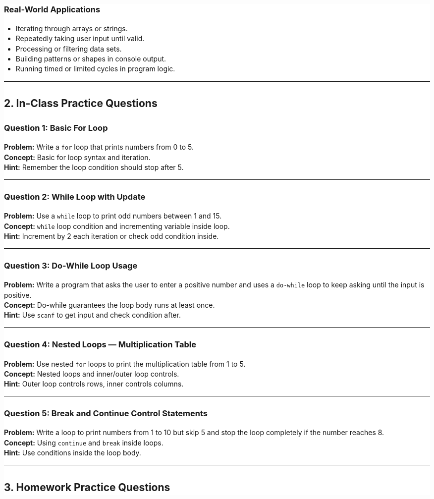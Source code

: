 
### Real-World Applications
- Iterating through arrays or strings.
- Repeatedly taking user input until valid.
- Processing or filtering data sets.
- Building patterns or shapes in console output.
- Running timed or limited cycles in program logic.

---

## 2. In-Class Practice Questions

### Question 1: Basic For Loop
**Problem:** Write a `for` loop that prints numbers from 0 to 5.  
**Concept:** Basic for loop syntax and iteration.  
**Hint:** Remember the loop condition should stop after 5.

---

### Question 2: While Loop with Update
**Problem:** Use a `while` loop to print odd numbers between 1 and 15.  
**Concept:** `while` loop condition and incrementing variable inside loop.  
**Hint:** Increment by 2 each iteration or check odd condition inside.

---

### Question 3: Do-While Loop Usage
**Problem:** Write a program that asks the user to enter a positive number and uses a `do-while` loop to keep asking until the input is positive.  
**Concept:** Do-while guarantees the loop body runs at least once.  
**Hint:** Use `scanf` to get input and check condition after.

---

### Question 4: Nested Loops — Multiplication Table
**Problem:** Use nested `for` loops to print the multiplication table from 1 to 5.  
**Concept:** Nested loops and inner/outer loop controls.  
**Hint:** Outer loop controls rows, inner controls columns.

---

### Question 5: Break and Continue Control Statements
**Problem:** Write a loop to print numbers from 1 to 10 but skip 5 and stop the loop completely if the number reaches 8.  
**Concept:** Using `continue` and `break` inside loops.  
**Hint:** Use conditions inside the loop body.

---

## 3. Homework Practice Questions
